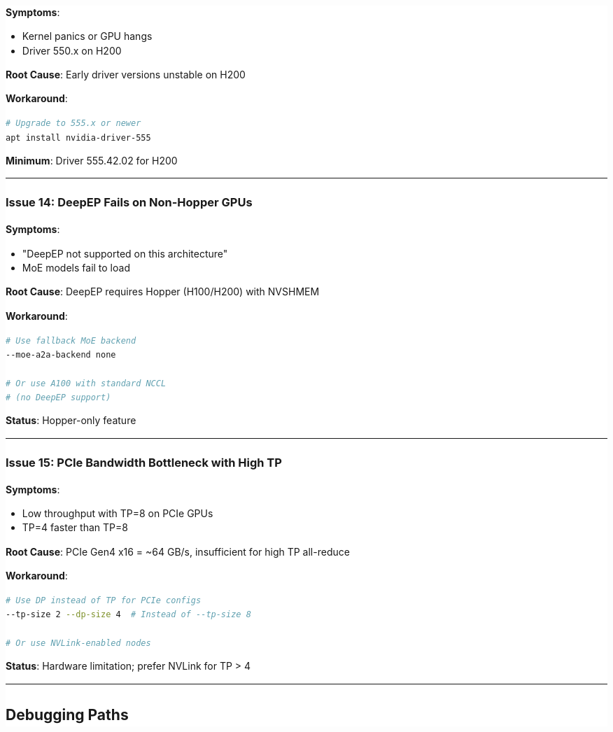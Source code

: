 **Symptoms**:
- Kernel panics or GPU hangs
- Driver 550.x on H200

**Root Cause**: Early driver versions unstable on H200

**Workaround**:
```bash
# Upgrade to 555.x or newer
apt install nvidia-driver-555
```

**Minimum**: Driver 555.42.02 for H200

---

### Issue 14: DeepEP Fails on Non-Hopper GPUs

**Symptoms**:
- "DeepEP not supported on this architecture"
- MoE models fail to load

**Root Cause**: DeepEP requires Hopper (H100/H200) with NVSHMEM

**Workaround**:
```bash
# Use fallback MoE backend
--moe-a2a-backend none

# Or use A100 with standard NCCL
# (no DeepEP support)
```

**Status**: Hopper-only feature

---

### Issue 15: PCIe Bandwidth Bottleneck with High TP

**Symptoms**:
- Low throughput with TP=8 on PCIe GPUs
- TP=4 faster than TP=8

**Root Cause**: PCIe Gen4 x16 = ~64 GB/s, insufficient for high TP all-reduce

**Workaround**:
```bash
# Use DP instead of TP for PCIe configs
--tp-size 2 --dp-size 4  # Instead of --tp-size 8

# Or use NVLink-enabled nodes
```

**Status**: Hardware limitation; prefer NVLink for TP > 4

---

## Debugging Paths
